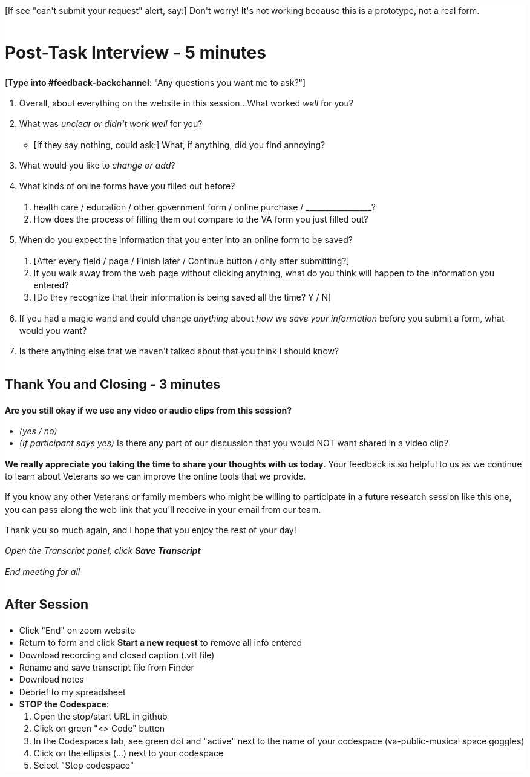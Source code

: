 [If see "can't submit your request" alert, say:] Don't worry! It's not working because this is a prototype, not a real form.

# Post-Task Interview - 5 minutes

[**Type into #feedback-backchannel**: "Any questions you want me to ask?"]
1. Overall, about everything on the website in this session...What worked *well* for you?
1. What was *unclear or didn't work well* for you?
     - [If they say nothing, could ask:] What, if anything, did you find annoying?
1. What would you like to *change or add*?
1. What kinds of online forms have you filled out before?
     1. health care / education / other government form / online purchase /  _________________? 
     1. How does the process of filling them out compare to the VA form you just filled out? 

1. When do you expect the information that you enter into an online form to be saved?

     1. [After every field / page / Finish later / Continue button / only after submitting?]
     1. If you walk away from the web page without clicking anything, what do you think will happen to the information you entered?
     1. [Do they recognize that their information is being saved all the time? Y / N]

1. If you had a magic wand and could change *anything* about *how we save your information* before you submit a form, what would you want?
1. Is there anything else that we haven't talked about that you think I should know? 

## Thank You and Closing - 3 minutes

**Are you still okay if we use any video or audio clips from this session?** 
- *(yes / no)*
- *(If participant says yes)* Is there any part of our discussion that you would NOT want shared in a video clip?

**We really appreciate you taking the time to share your thoughts with us today**. Your feedback is so helpful to us as we continue to learn about Veterans so we can improve the online tools that we provide.

If you know any other Veterans or family members who might be willing to participate in a future research session like this one, you can pass along the web link that you'll receive in your email from our team. 

Thank you so much again, and I hope that you enjoy the rest of your day!

*Open the Transcript panel, click **Save Transcript***

*End meeting for all*

## After Session 
- Click "End" on zoom website
- Return to form and click **Start a new request** to remove all info entered
- Download recording and closed caption (.vtt file)
- Rename and save transcript file from Finder
- Download notes
- Debrief to my spreadsheet
- **STOP the Codespace**:
  1. Open the stop/start URL in github
  1. Click on green "<> Code" button
  1. In the Codespaces tab, see green dot and "active" next to the name of your codespace (va-public-musical space goggles)
  1. Click on the ellipsis (...) next to your codespace 
  1. Select "Stop codespace"
